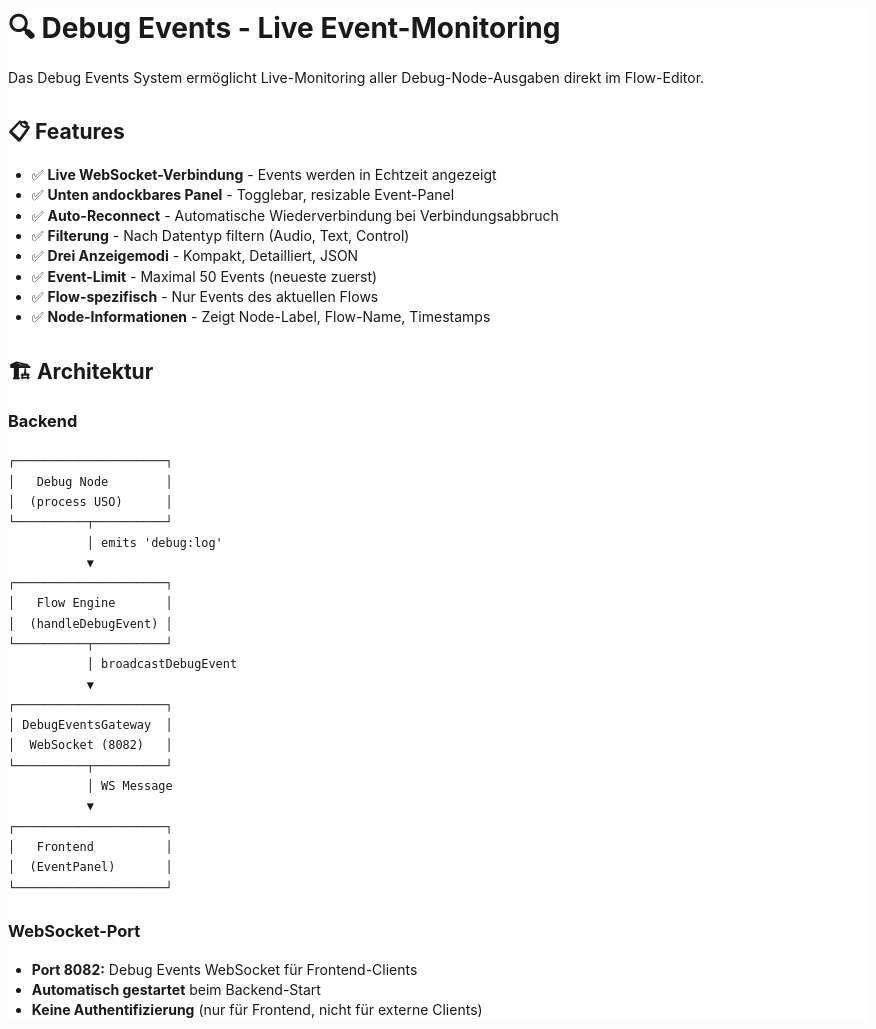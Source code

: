 # 🔍 Debug Events - Live Event-Monitoring

Das Debug Events System ermöglicht Live-Monitoring aller Debug-Node-Ausgaben direkt im Flow-Editor.

## 📋 Features

- ✅ **Live WebSocket-Verbindung** - Events werden in Echtzeit angezeigt
- ✅ **Unten andockbares Panel** - Togglebar, resizable Event-Panel
- ✅ **Auto-Reconnect** - Automatische Wiederverbindung bei Verbindungsabbruch
- ✅ **Filterung** - Nach Datentyp filtern (Audio, Text, Control)
- ✅ **Drei Anzeigemodi** - Kompakt, Detailliert, JSON
- ✅ **Event-Limit** - Maximal 50 Events (neueste zuerst)
- ✅ **Flow-spezifisch** - Nur Events des aktuellen Flows
- ✅ **Node-Informationen** - Zeigt Node-Label, Flow-Name, Timestamps

## 🏗️ Architektur

### Backend

```
┌─────────────────────┐
│   Debug Node        │
│  (process USO)      │
└──────────┬──────────┘
           │ emits 'debug:log'
           ▼
┌─────────────────────┐
│   Flow Engine       │
│  (handleDebugEvent) │
└──────────┬──────────┘
           │ broadcastDebugEvent
           ▼
┌─────────────────────┐
│ DebugEventsGateway  │
│  WebSocket (8082)   │
└──────────┬──────────┘
           │ WS Message
           ▼
┌─────────────────────┐
│   Frontend          │
│  (EventPanel)       │
└─────────────────────┘
```

### WebSocket-Port

- **Port 8082:** Debug Events WebSocket für Frontend-Clients
- **Automatisch gestartet** beim Backend-Start
- **Keine Authentifizierung** (nur für Frontend, nicht für externe Clients)
